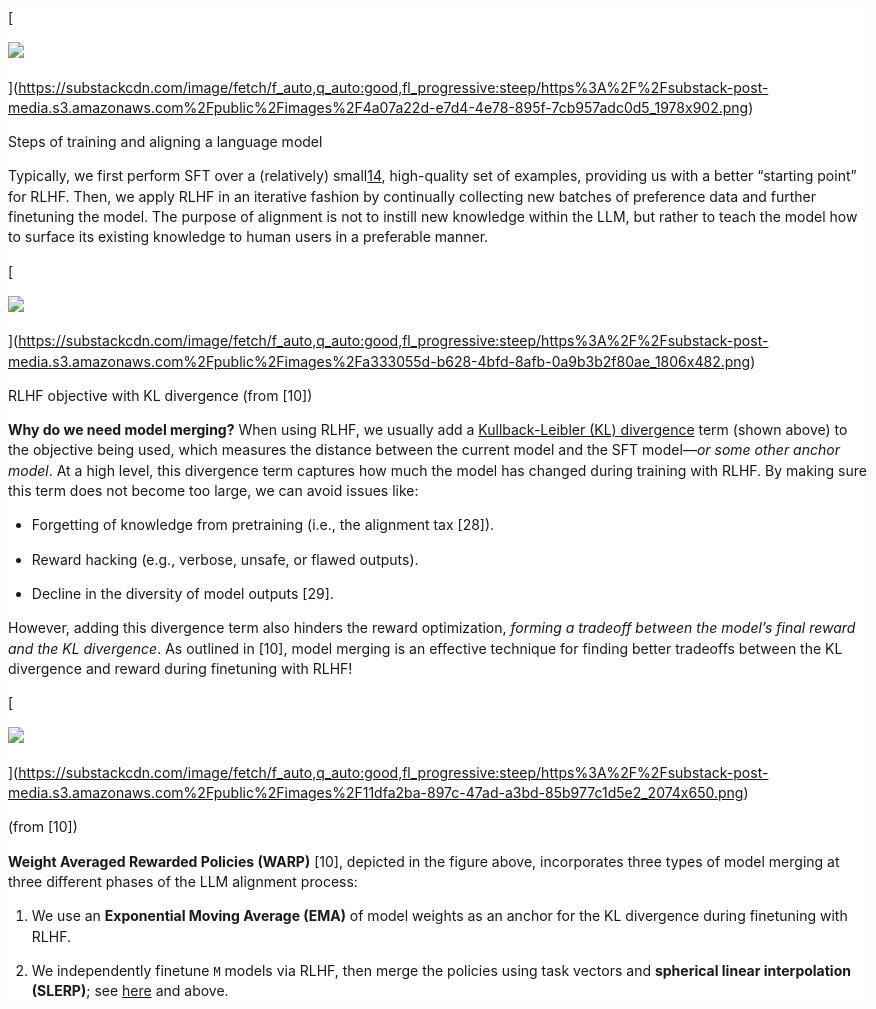 [

![](https://substackcdn.com/image/fetch/w_1456,c_limit,f_auto,q_auto:good,fl_progressive:steep/https%3A%2F%2Fsubstack-post-media.s3.amazonaws.com%2Fpublic%2Fimages%2F4a07a22d-e7d4-4e78-895f-7cb957adc0d5_1978x902.png)

](https://substackcdn.com/image/fetch/f_auto,q_auto:good,fl_progressive:steep/https%3A%2F%2Fsubstack-post-media.s3.amazonaws.com%2Fpublic%2Fimages%2F4a07a22d-e7d4-4e78-895f-7cb957adc0d5_1978x902.png)

Steps of training and aligning a language model

Typically, we first perform SFT over a (relatively) small[14](https://cameronrwolfe.substack.com/p/model-merging#footnote-14-147448898), high-quality set of examples, providing us with a better “starting point” for RLHF. Then, we apply RLHF in an iterative fashion by continually collecting new batches of preference data and further finetuning the model. The purpose of alignment is not to instill new knowledge within the LLM, but rather to teach the model how to surface its existing knowledge to human users in a preferable manner.

[

![](https://substackcdn.com/image/fetch/w_1456,c_limit,f_auto,q_auto:good,fl_progressive:steep/https%3A%2F%2Fsubstack-post-media.s3.amazonaws.com%2Fpublic%2Fimages%2Fa333055d-b628-4bfd-8afb-0a9b3b2f80ae_1806x482.png)

](https://substackcdn.com/image/fetch/f_auto,q_auto:good,fl_progressive:steep/https%3A%2F%2Fsubstack-post-media.s3.amazonaws.com%2Fpublic%2Fimages%2Fa333055d-b628-4bfd-8afb-0a9b3b2f80ae_1806x482.png)

RLHF objective with KL divergence (from \[10\])

**Why do we need model merging?** When using RLHF, we usually add a [Kullback-Leibler (KL) divergence](https://dibyaghosh.com/blog/probability/kldivergence.html) term (shown above) to the objective being used, which measures the distance between the current model and the SFT model—_or some other anchor model_. At a high level, this divergence term captures how much the model has changed during training with RLHF. By making sure this term does not become too large, we can avoid issues like:

*   Forgetting of knowledge from pretraining (i.e., the alignment tax \[28\]).
    
*   Reward hacking (e.g., verbose, unsafe, or flawed outputs).
    
*   Decline in the diversity of model outputs \[29\].
    

However, adding this divergence term also hinders the reward optimization, _forming a tradeoff between the model’s final reward and the KL divergence_. As outlined in \[10\], model merging is an effective technique for finding better tradeoffs between the KL divergence and reward during finetuning with RLHF!

[

![](https://substackcdn.com/image/fetch/w_1456,c_limit,f_auto,q_auto:good,fl_progressive:steep/https%3A%2F%2Fsubstack-post-media.s3.amazonaws.com%2Fpublic%2Fimages%2F11dfa2ba-897c-47ad-a3bd-85b977c1d5e2_2074x650.png)

](https://substackcdn.com/image/fetch/f_auto,q_auto:good,fl_progressive:steep/https%3A%2F%2Fsubstack-post-media.s3.amazonaws.com%2Fpublic%2Fimages%2F11dfa2ba-897c-47ad-a3bd-85b977c1d5e2_2074x650.png)

(from \[10\])

**Weight Averaged Rewarded Policies (WARP)** \[10\], depicted in the figure above, incorporates three types of model merging at three different phases of the LLM alignment process:

1.  We use an **Exponential Moving Average (EMA)** of model weights as an anchor for the KL divergence during finetuning with RLHF.
    
2.  We independently finetune `M` models via RLHF, then merge the policies using task vectors and **spherical linear interpolation (SLERP)**; see [here](https://en.wikipedia.org/wiki/Slerp) and above.
    